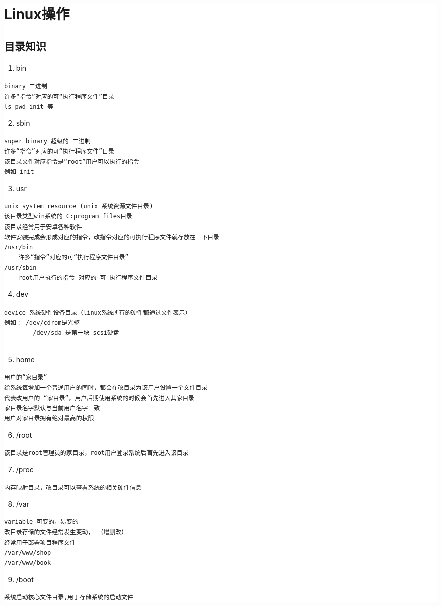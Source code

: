 # Linux操作

## 目录知识
1. bin
```
binary 二进制
许多“指令”对应的可“执行程序文件”目录
ls pwd init 等

```
2. sbin
```
super binary 超级的 二进制
许多“指令”对应的可“执行程序文件”目录
该目录文件对应指令是“root”用户可以执行的指令
例如 init

```
3. usr
```
unix system resource (unix 系统资源文件目录)
该目录类型win系统的 C:program files目录
该目录经常用于安卓各种软件
软件安装完成会形成对应的指令，改指令对应的可执行程序文件就存放在一下目录
/usr/bin
    许多“指令”对应的可“执行程序文件目录”
/usr/sbin
    root用户执行的指令 对应的 可 执行程序文件目录
```
4. dev
```
device 系统硬件设备目录（linux系统所有的硬件都通过文件表示）
例如： /dev/cdrom是光驱
        /dev/sda 是第一块 scsi硬盘
        
```

5. home
```
用户的“家目录”
给系统每增加一个普通用户的同时，都会在改目录为该用户设置一个文件目录
代表改用户的 “家目录”，用户后期使用系统的时候会首先进入其家目录
家目录名字默认与当前用户名字一致
用户对家目录拥有绝对最高的权限
```
6. /root 
```
该目录是root管理员的家目录，root用户登录系统后首先进入该目录
```
7. /proc
```
内存映射目录，改目录可以查看系统的相关硬件信息
```
8. /var
```
variable 可变的，易变的
改目录存储的文件经常发生变动， （增删改）
经常用于部署项目程序文件
/var/www/shop
/var/www/book

```
9. /boot
```
系统启动核心文件目录,用于存储系统的启动文件
```